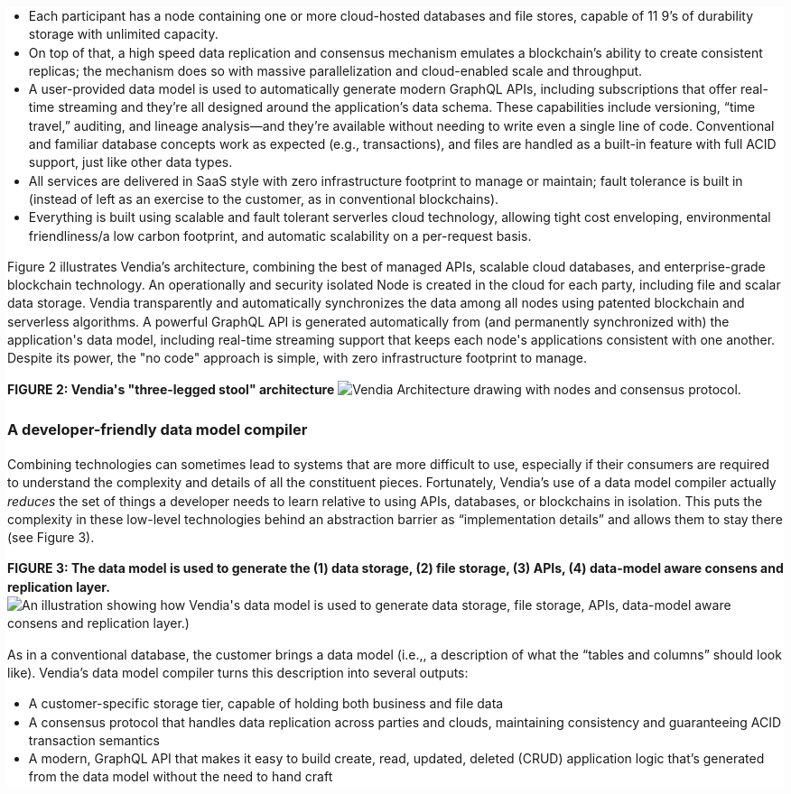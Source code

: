 

* Each participant has a node containing one or more cloud-hosted databases and file stores, capable of 11 9’s of durability storage with unlimited capacity.
* On top of that, a high speed data replication and consensus mechanism emulates a blockchain’s ability to create consistent replicas; the mechanism does so with massive parallelization and cloud-enabled scale and throughput.
* A user-provided data model is used to automatically generate modern GraphQL APIs, including subscriptions that offer real-time streaming and they’re all designed around the application’s data schema. These capabilities include versioning, “time travel,” auditing, and lineage analysis—and they’re available without needing to write even a single line of code. Conventional and familiar database concepts work as expected (e.g., transactions), and files are handled as a built-in feature with full ACID support, just like other data types.
* All services are delivered in SaaS style with zero infrastructure footprint to manage or maintain; fault tolerance is built in (instead of left as an exercise to the customer, as in conventional blockchains).
* Everything is built using scalable and fault tolerant serverles cloud technology, allowing tight cost enveloping, environmental friendliness/a low carbon footprint, and automatic scalability on a per-request basis.

Figure 2 illustrates Vendia’s architecture, combining the best of managed APIs, scalable cloud databases, and enterprise-grade blockchain technology. An operationally and security isolated Node is created in the cloud for each party, including file and scalar data storage. Vendia transparently and automatically synchronizes the data among all nodes using patented blockchain and serverless algorithms. A powerful GraphQL API is generated automatically from (and permanently synchronized with) the application's data model, including real-time streaming support that keeps each node's applications consistent with one another. Despite its power, the "no code" approach is simple, with zero infrastructure footprint to manage.

**FIGURE 2: Vendia's "three-legged stool" architecture**
![Vendia Architecture drawing with nodes and consensus protocol.](https://d24nhiikxn5jns.cloudfront.net/optimized/user-images.githubusercontent.com..98492452..184257272-3aab2eb4-dcc6-41c1-a415-aa0d37338f69.png)




### A developer-friendly data model compiler

Combining technologies can sometimes lead to systems that are more difficult to use, especially if their consumers are required to understand the complexity and details of all the constituent pieces. Fortunately, Vendia’s use of a data model compiler actually _reduces_ the set of things a developer needs to learn relative to using APIs, databases, or blockchains in isolation. This puts the complexity in these low-level technologies behind an abstraction barrier as “implementation details” and allows them to stay there (see Figure 3). 

**FIGURE 3: The data model is used to generate the (1) data storage, (2) file storage, (3) APIs, (4) data-model aware consens and replication layer.**
![An illustration showing how Vendia's data model is used to generate data storage, file storage, APIs, data-model aware consens and replication layer.)](https://d24nhiikxn5jns.cloudfront.net/optimized/user-images.githubusercontent.com..107442245..184258290-9823eeef-2e90-4c2b-af23-8b9697c4b820.png)

As in a conventional database, the customer brings a data model (i.e.,, a description of what the “tables and columns” should look like). Vendia’s data model compiler turns this description into several outputs:



* A customer-specific storage tier, capable of holding both business and file data
* A consensus protocol that handles data replication across parties and clouds, maintaining consistency and guaranteeing ACID transaction semantics
* A modern, GraphQL API that makes it easy to build create, read, updated, deleted (CRUD) application logic that’s generated from the data model without the need to hand craft
